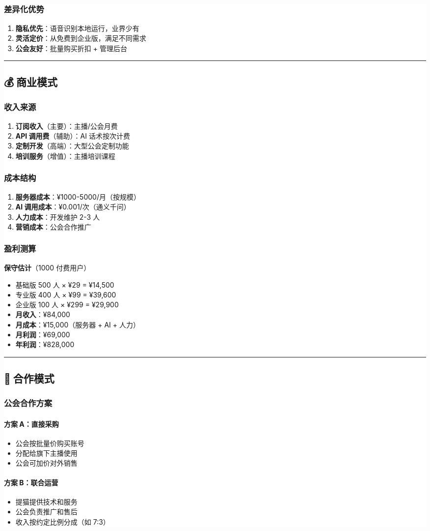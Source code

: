 ### 差异化优势

1. **隐私优先**：语音识别本地运行，业界少有
2. **灵活定价**：从免费到企业版，满足不同需求
3. **公会友好**：批量购买折扣 + 管理后台

---

## 💰 商业模式

### 收入来源

1. **订阅收入**（主要）：主播/公会月费
2. **API 调用费**（辅助）：AI 话术按次计费
3. **定制开发**（高端）：大型公会定制功能
4. **培训服务**（增值）：主播培训课程

### 成本结构

1. **服务器成本**：¥1000-5000/月（按规模）
2. **AI 调用成本**：¥0.001/次（通义千问）
3. **人力成本**：开发维护 2-3 人
4. **营销成本**：公会合作推广

### 盈利测算

**保守估计**（1000 付费用户）

- 基础版 500 人 × ¥29 = ¥14,500
- 专业版 400 人 × ¥99 = ¥39,600
- 企业版 100 人 × ¥299 = ¥29,900
- **月收入**：¥84,000
- **月成本**：¥15,000（服务器 + AI + 人力）
- **月利润**：¥69,000
- **年利润**：¥828,000

---

## 🤝 合作模式

### 公会合作方案

#### 方案 A：直接采购

- 公会按批量价购买账号
- 分配给旗下主播使用
- 公会可加价对外销售

#### 方案 B：联合运营

- 提猫提供技术和服务
- 公会负责推广和售后
- 收入按约定比例分成（如 7:3）
